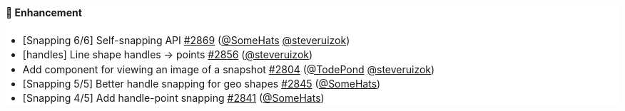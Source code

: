 #### 🚀 Enhancement

- [Snapping 6/6] Self-snapping API [#2869](https://github.com/tldraw/tldraw/pull/2869) ([@SomeHats](https://github.com/SomeHats) [@steveruizok](https://github.com/steveruizok))
- [handles] Line shape handles -> points [#2856](https://github.com/tldraw/tldraw/pull/2856) ([@steveruizok](https://github.com/steveruizok))
- Add component for viewing an image of a snapshot [#2804](https://github.com/tldraw/tldraw/pull/2804) ([@TodePond](https://github.com/TodePond) [@steveruizok](https://github.com/steveruizok))
- [Snapping 5/5] Better handle snapping for geo shapes [#2845](https://github.com/tldraw/tldraw/pull/2845) ([@SomeHats](https://github.com/SomeHats))
- [Snapping 4/5] Add handle-point snapping [#2841](https://github.com/tldraw/tldraw/pull/2841) ([@SomeHats](https://github.com/SomeHats))
